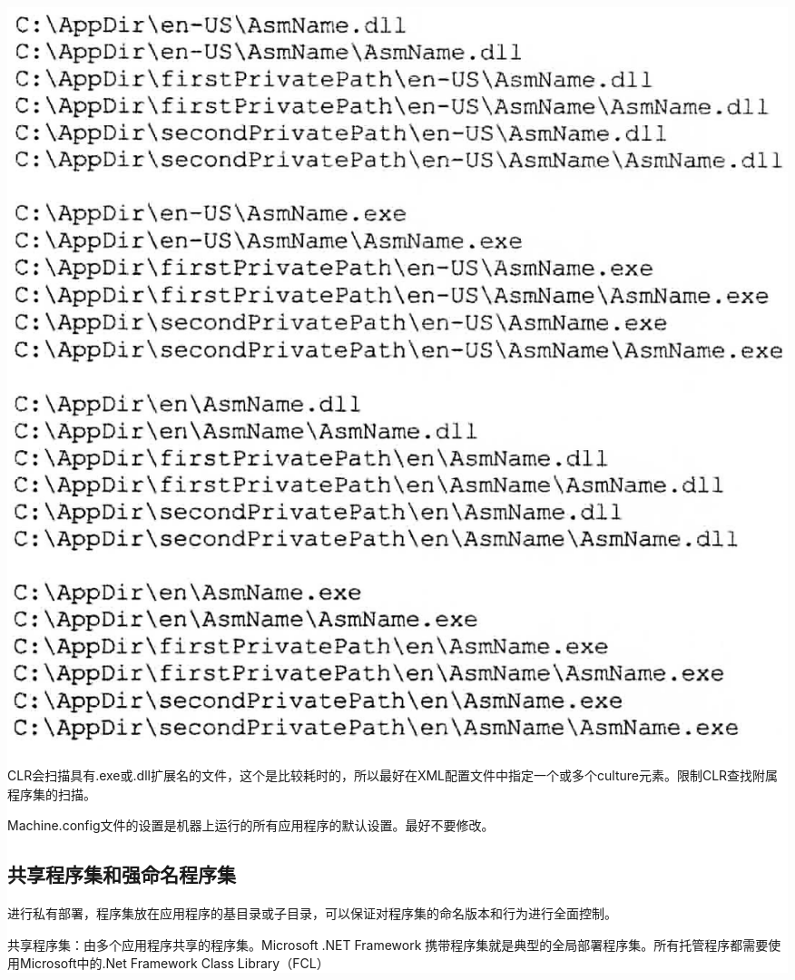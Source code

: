![1580534744210](/dotnet/1580534744210.png)

CLR会扫描具有.exe或.dll扩展名的文件，这个是比较耗时的，所以最好在XML配置文件中指定一个或多个culture元素。限制CLR查找附属程序集的扫描。

Machine.config文件的设置是机器上运行的所有应用程序的默认设置。最好不要修改。

## 共享程序集和强命名程序集

进行私有部署，程序集放在应用程序的基目录或子目录，可以保证对程序集的命名版本和行为进行全面控制。

共享程序集：由多个应用程序共享的程序集。Microsoft .NET Framework 携带程序集就是典型的全局部署程序集。所有托管程序都需要使用Microsoft中的.Net Framework Class Library（FCL）
